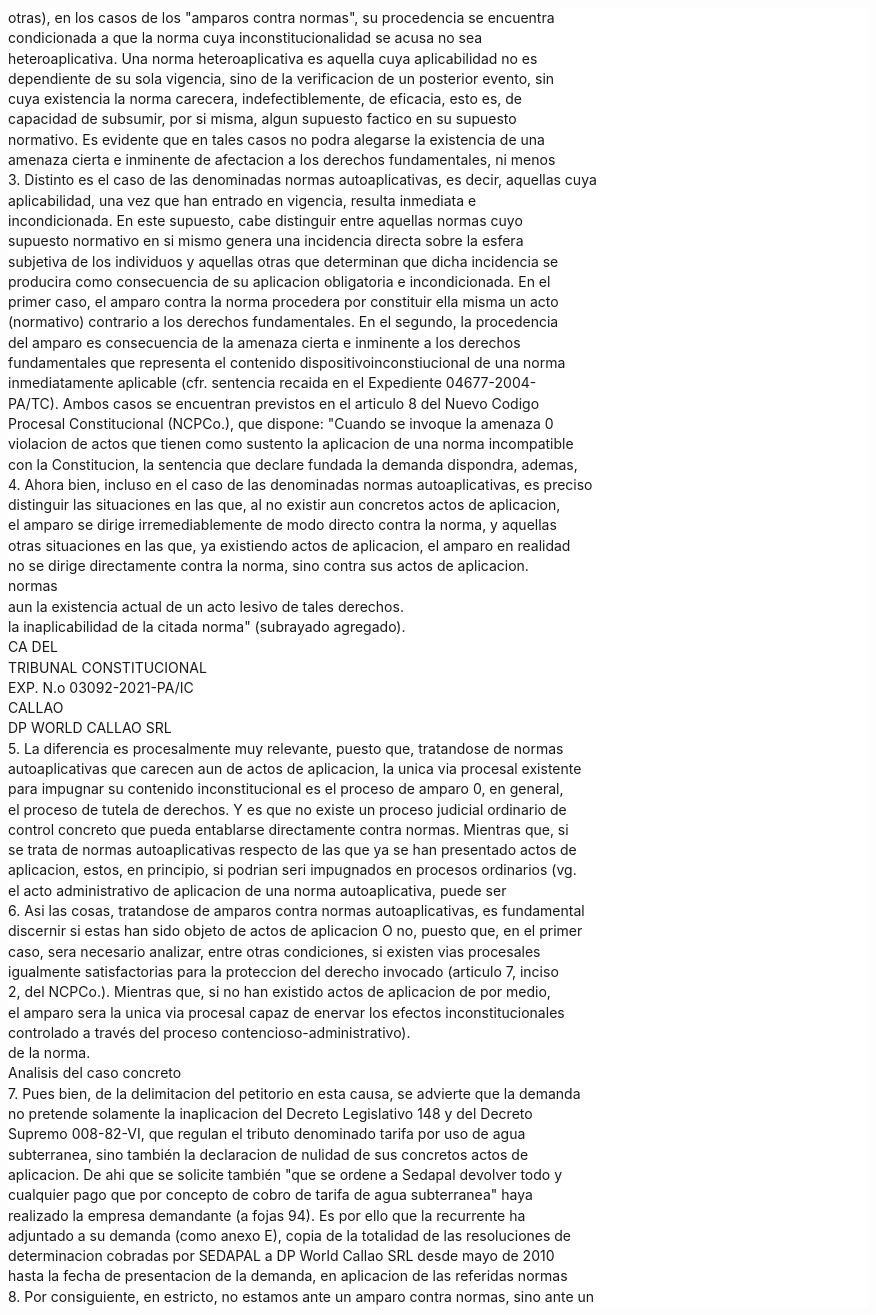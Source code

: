 otras), en los casos de los "amparos contra normas", su procedencia se encuentra  
condicionada a que la norma cuya inconstitucionalidad se acusa no sea  
heteroaplicativa. Una norma heteroaplicativa es aquella cuya aplicabilidad no es  
dependiente de su sola vigencia, sino de la verificacion de un posterior evento, sin  
cuya existencia la norma carecera, indefectiblemente, de eficacia, esto es, de  
capacidad de subsumir, por si misma, algun supuesto factico en su supuesto  
normativo. Es evidente que en tales casos no podra alegarse la existencia de una  
amenaza cierta e inminente de afectacion a los derechos fundamentales, ni menos  
3. Distinto es el caso de las denominadas normas autoaplicativas, es decir, aquellas cuya  
aplicabilidad, una vez que han entrado en vigencia, resulta inmediata e  
incondicionada. En este supuesto, cabe distinguir entre aquellas normas cuyo  
supuesto normativo en si mismo genera una incidencia directa sobre la esfera  
subjetiva de los individuos y aquellas otras que determinan que dicha incidencia se  
producira como consecuencia de su aplicacion obligatoria e incondicionada. En el  
primer caso, el amparo contra la norma procedera por constituir ella misma un acto  
(normativo) contrario a los derechos fundamentales. En el segundo, la procedencia  
del amparo es consecuencia de la amenaza cierta e inminente a los derechos  
fundamentales que representa el contenido dispositivoinconstiucional de una norma  
inmediatamente aplicable (cfr. sentencia recaida en el Expediente 04677-2004-  
PA/TC). Ambos casos se encuentran previstos en el articulo 8 del Nuevo Codigo  
Procesal Constitucional (NCPCo.), que dispone: "Cuando se invoque la amenaza 0  
violacion de actos que tienen como sustento la aplicacion de una norma incompatible  
con la Constitucion, la sentencia que declare fundada la demanda dispondra, ademas,  
4. Ahora bien, incluso en el caso de las denominadas normas autoaplicativas, es preciso  
distinguir las situaciones en las que, al no existir aun concretos actos de aplicacion,  
el amparo se dirige irremediablemente de modo directo contra la norma, y aquellas  
otras situaciones en las que, ya existiendo actos de aplicacion, el amparo en realidad  
no se dirige directamente contra la norma, sino contra sus actos de aplicacion.  
normas  
aun la existencia actual de un acto lesivo de tales derechos.  
la inaplicabilidad de la citada norma" (subrayado agregado).  
CA DEL  
TRIBUNAL CONSTITUCIONAL  
EXP. N.o 03092-2021-PA/IC  
CALLAO  
DP WORLD CALLAO SRL  
5. La diferencia es procesalmente muy relevante, puesto que, tratandose de normas  
autoaplicativas que carecen aun de actos de aplicacion, la unica via procesal existente  
para impugnar su contenido inconstitucional es el proceso de amparo 0, en general,  
el proceso de tutela de derechos. Y es que no existe un proceso judicial ordinario de  
control concreto que pueda entablarse directamente contra normas. Mientras que, si  
se trata de normas autoaplicativas respecto de las que ya se han presentado actos de  
aplicacion, estos, en principio, si podrian seri impugnados en procesos ordinarios (vg.  
el acto administrativo de aplicacion de una norma autoaplicativa, puede ser  
6. Asi las cosas, tratandose de amparos contra normas autoaplicativas, es fundamental  
discernir si estas han sido objeto de actos de aplicacion O no, puesto que, en el primer  
caso, sera necesario analizar, entre otras condiciones, si existen vias procesales  
igualmente satisfactorias para la proteccion del derecho invocado (articulo 7, inciso  
2, del NCPCo.). Mientras que, si no han existido actos de aplicacion de por medio,  
el amparo sera la unica via procesal capaz de enervar los efectos inconstitucionales  
controlado a través del proceso contencioso-administrativo).  
de la norma.  
Analisis del caso concreto  
7. Pues bien, de la delimitacion del petitorio en esta causa, se advierte que la demanda  
no pretende solamente la inaplicacion del Decreto Legislativo 148 y del Decreto  
Supremo 008-82-VI, que regulan el tributo denominado tarifa por uso de agua  
subterranea, sino también la declaracion de nulidad de sus concretos actos de  
aplicacion. De ahi que se solicite también "que se ordene a Sedapal devolver todo y  
cualquier pago que por concepto de cobro de tarifa de agua subterranea" haya  
realizado la empresa demandante (a fojas 94). Es por ello que la recurrente ha  
adjuntado a su demanda (como anexo E), copia de la totalidad de las resoluciones de  
determinacion cobradas por SEDAPAL a DP World Callao SRL desde mayo de 2010  
hasta la fecha de presentacion de la demanda, en aplicacion de las referidas normas  
8. Por consiguiente, en estricto, no estamos ante un amparo contra normas, sino ante un  